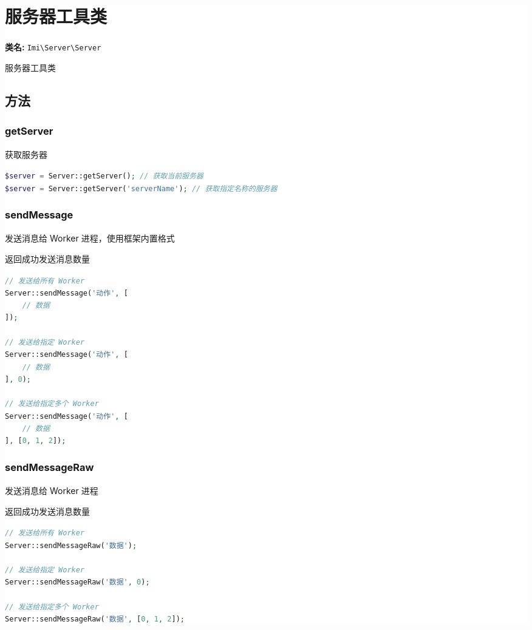 # 服务器工具类

**类名:** `Imi\Server\Server`

服务器工具类

## 方法

### getServer

获取服务器

```php
$server = Server::getServer(); // 获取当前服务器
$server = Server::getServer('serverName'); // 获取指定名称的服务器
```

### sendMessage

发送消息给 Worker 进程，使用框架内置格式

返回成功发送消息数量

```php
// 发送给所有 Worker
Server::sendMessage('动作', [
    // 数据
]);

// 发送给指定 Worker
Server::sendMessage('动作', [
    // 数据
], 0);

// 发送给指定多个 Worker
Server::sendMessage('动作', [
    // 数据
], [0, 1, 2]);
```

### sendMessageRaw

发送消息给 Worker 进程

返回成功发送消息数量

```php
// 发送给所有 Worker
Server::sendMessageRaw('数据');

// 发送给指定 Worker
Server::sendMessageRaw('数据', 0);

// 发送给指定多个 Worker
Server::sendMessageRaw('数据', [0, 1, 2]);
```
